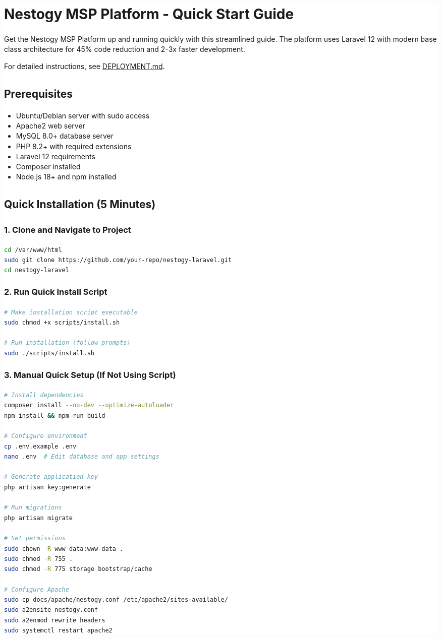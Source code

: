 # Nestogy MSP Platform - Quick Start Guide

Get the Nestogy MSP Platform up and running quickly with this streamlined guide. The platform uses Laravel 12 with modern base class architecture for 45% code reduction and 2-3x faster development.

For detailed instructions, see [DEPLOYMENT.md](DEPLOYMENT.md).

## Prerequisites

- Ubuntu/Debian server with sudo access
- Apache2 web server
- MySQL 8.0+ database server
- PHP 8.2+ with required extensions
- Laravel 12 requirements
- Composer installed
- Node.js 18+ and npm installed

## Quick Installation (5 Minutes)

### 1. Clone and Navigate to Project

```bash
cd /var/www/html
sudo git clone https://github.com/your-repo/nestogy-laravel.git
cd nestogy-laravel
```

### 2. Run Quick Install Script

```bash
# Make installation script executable
sudo chmod +x scripts/install.sh

# Run installation (follow prompts)
sudo ./scripts/install.sh
```

### 3. Manual Quick Setup (If Not Using Script)

```bash
# Install dependencies
composer install --no-dev --optimize-autoloader
npm install && npm run build

# Configure environment
cp .env.example .env
nano .env  # Edit database and app settings

# Generate application key
php artisan key:generate

# Run migrations
php artisan migrate

# Set permissions
sudo chown -R www-data:www-data .
sudo chmod -R 755 .
sudo chmod -R 775 storage bootstrap/cache

# Configure Apache
sudo cp docs/apache/nestogy.conf /etc/apache2/sites-available/
sudo a2ensite nestogy.conf
sudo a2enmod rewrite headers
sudo systemctl restart apache2
```